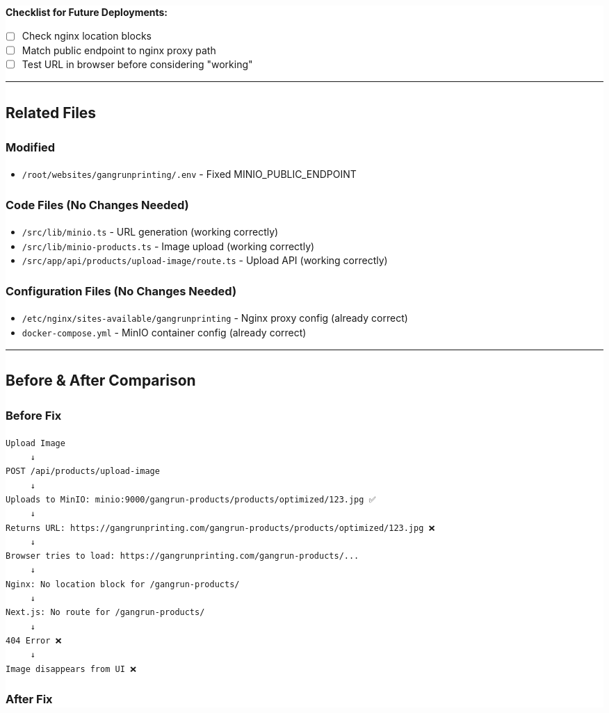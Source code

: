 **Checklist for Future Deployments:**

- [ ] Check nginx location blocks
- [ ] Match public endpoint to nginx proxy path
- [ ] Test URL in browser before considering "working"

---

## Related Files

### Modified

- `/root/websites/gangrunprinting/.env` - Fixed MINIO_PUBLIC_ENDPOINT

### Code Files (No Changes Needed)

- `/src/lib/minio.ts` - URL generation (working correctly)
- `/src/lib/minio-products.ts` - Image upload (working correctly)
- `/src/app/api/products/upload-image/route.ts` - Upload API (working correctly)

### Configuration Files (No Changes Needed)

- `/etc/nginx/sites-available/gangrunprinting` - Nginx proxy config (already correct)
- `docker-compose.yml` - MinIO container config (already correct)

---

## Before & After Comparison

### Before Fix

```
Upload Image
     ↓
POST /api/products/upload-image
     ↓
Uploads to MinIO: minio:9000/gangrun-products/products/optimized/123.jpg ✅
     ↓
Returns URL: https://gangrunprinting.com/gangrun-products/products/optimized/123.jpg ❌
     ↓
Browser tries to load: https://gangrunprinting.com/gangrun-products/...
     ↓
Nginx: No location block for /gangrun-products/
     ↓
Next.js: No route for /gangrun-products/
     ↓
404 Error ❌
     ↓
Image disappears from UI ❌
```

### After Fix
